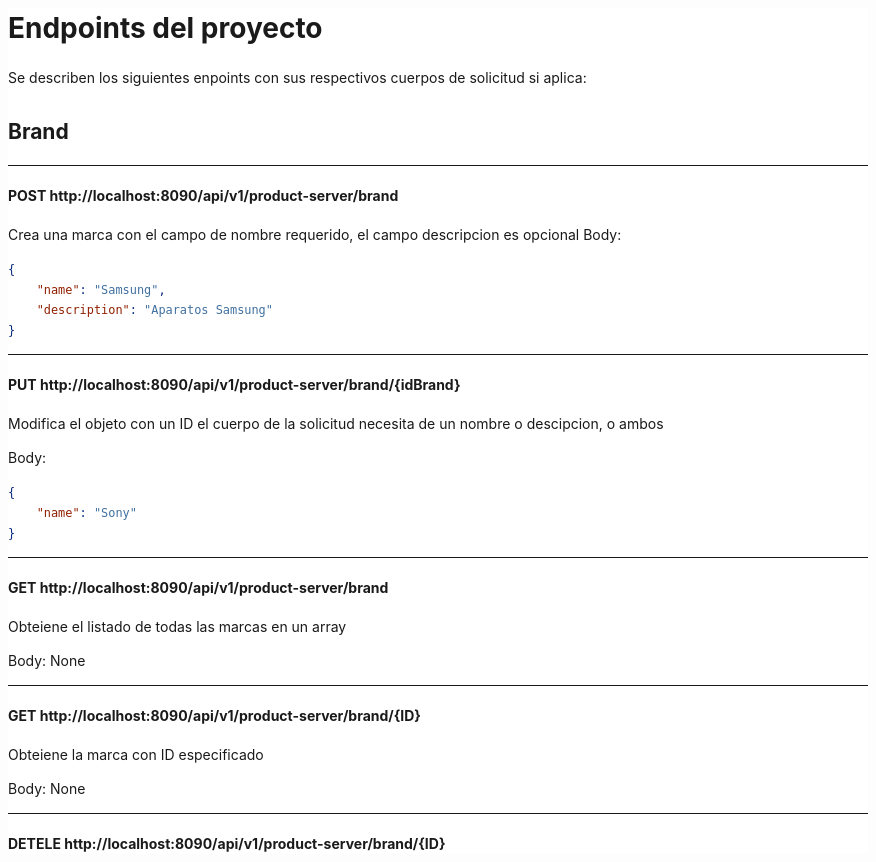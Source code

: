 
# Endpoints del proyecto

Se describen los siguientes enpoints con sus respectivos cuerpos de solicitud si aplica:

## Brand

---

#### POST http://localhost:8090/api/v1/product-server/brand

Crea una marca con el campo de nombre requerido, el campo descripcion es opcional
Body:

```json
{
    "name": "Samsung",
    "description": "Aparatos Samsung"
}
```
---



#### PUT http://localhost:8090/api/v1/product-server/brand/{idBrand}

Modifica el objeto con un ID el cuerpo de la solicitud necesita de un nombre o descipcion, o ambos

Body:
```json
{
    "name": "Sony"
}
```

---

#### GET http://localhost:8090/api/v1/product-server/brand

Obteiene el listado de todas las marcas en un array

Body: None

---


#### GET http://localhost:8090/api/v1/product-server/brand/{ID}

Obteiene la marca con ID especificado

Body: None

---

#### DETELE http://localhost:8090/api/v1/product-server/brand/{ID}
